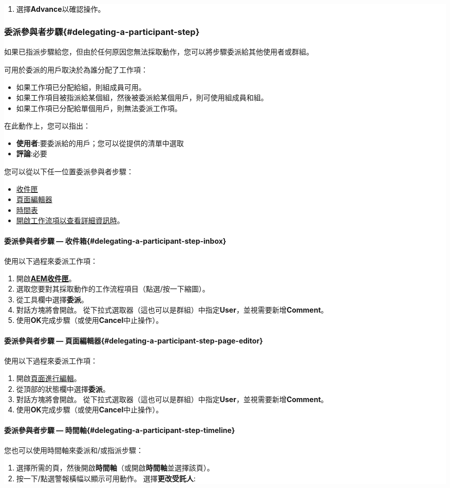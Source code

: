 1. 選擇&#x200B;**Advance**&#x200B;以確認操作。

### 委派參與者步驟{#delegating-a-participant-step}

如果已指派步驟給您，但由於任何原因您無法採取動作，您可以將步驟委派給其他使用者或群組。

可用於委派的用戶取決於為誰分配了工作項：

* 如果工作項已分配給組，則組成員可用。
* 如果工作項目被指派給某個組，然後被委派給某個用戶，則可使用組成員和組。
* 如果工作項已分配給單個用戶，則無法委派工作項。

在此動作上，您可以指出：

* **使用者**:要委派給的用戶；您可以從提供的清單中選取
* **評論**:必要

您可以從以下任一位置委派參與者步驟：

* [收件匣](#delegating-a-participant-step-inbox)
* [頁面編輯器](#delegating-a-participant-step-page-editor)
* [時間表](#delegating-a-participant-step-timeline)
* [開啟工作流項以查看詳細資訊時](#opening-a-workflow-item-to-view-details-and-take-actions)。

#### 委派參與者步驟 — 收件箱{#delegating-a-participant-step-inbox}

使用以下過程來委派工作項：

1. 開啟&#x200B;**[AEM收件匣](/help/sites-cloud/authoring/getting-started/inbox.md)**。
1. 選取您要對其採取動作的工作流程項目（點選/按一下縮圖）。
1. 從工具欄中選擇&#x200B;**委派**。
1. 對話方塊將會開啟。 從下拉式選取器（這也可以是群組）中指定&#x200B;**User**，並視需要新增&#x200B;**Comment**。
1. 使用&#x200B;**OK**&#x200B;完成步驟（或使用&#x200B;**Cancel**&#x200B;中止操作）。

#### 委派參與者步驟 — 頁面編輯器{#delegating-a-participant-step-page-editor}

使用以下過程來委派工作項：

1. 開啟[頁面進行編輯](/help/sites-cloud/authoring/fundamentals/organizing-pages.md#opening-a-page-for-editing)。
1. 從頂部的狀態欄中選擇&#x200B;**委派**。
1. 對話方塊將會開啟。 從下拉式選取器（這也可以是群組）中指定&#x200B;**User**，並視需要新增&#x200B;**Comment**。
1. 使用&#x200B;**OK**&#x200B;完成步驟（或使用&#x200B;**Cancel**&#x200B;中止操作）。

#### 委派參與者步驟 — 時間軸{#delegating-a-participant-step-timeline}

您也可以使用時間軸來委派和/或指派步驟：

1. 選擇所需的頁，然後開啟&#x200B;**時間軸**（或開啟&#x200B;**時間軸**&#x200B;並選擇該頁）。
1. 按一下/點選警報橫幅以顯示可用動作。 選擇&#x200B;**更改受託人**:

